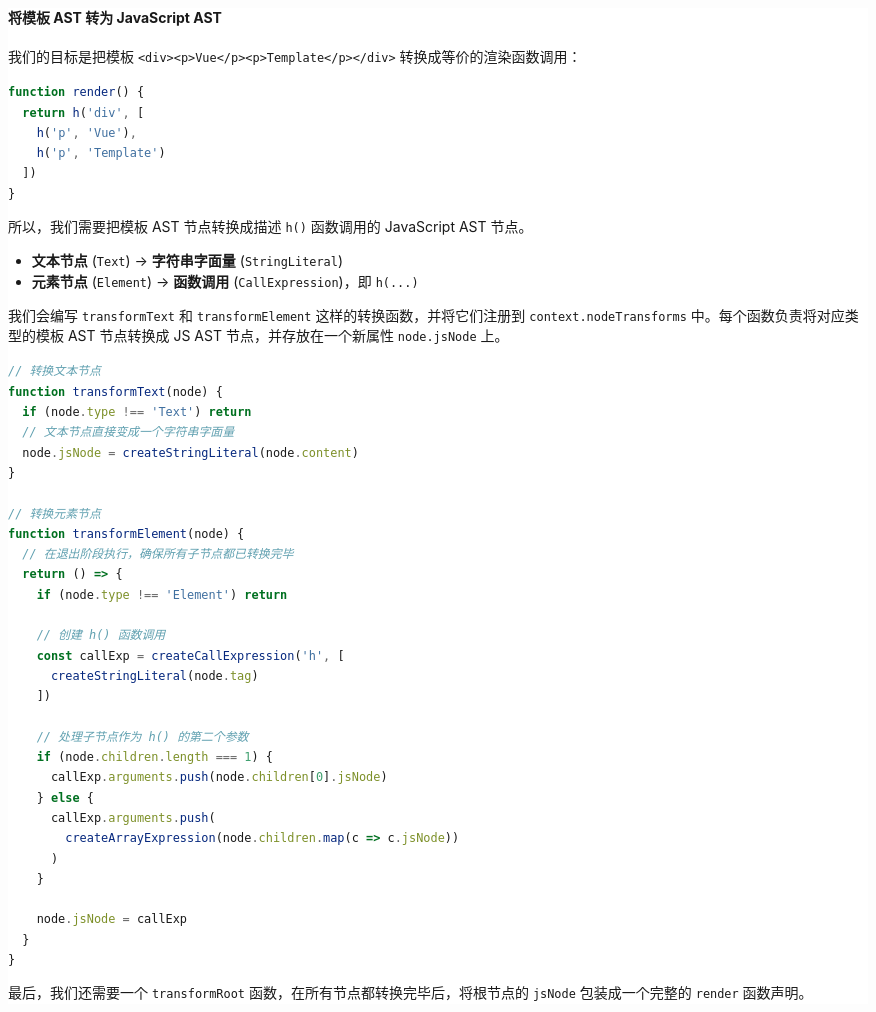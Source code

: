 #### 将模板 AST 转为 JavaScript AST
我们的目标是把模板 `<div><p>Vue</p><p>Template</p></div>` 转换成等价的渲染函数调用：

```javascript
function render() {
  return h('div', [
    h('p', 'Vue'),
    h('p', 'Template')
  ])
}
```

所以，我们需要把模板 AST 节点转换成描述 `h()` 函数调用的 JavaScript AST 节点。

+ **文本节点** (`Text`) -> **字符串字面量** (`StringLiteral`)
+ **元素节点** (`Element`) -> **函数调用** (`CallExpression`)，即 `h(...)`

我们会编写 `transformText` 和 `transformElement` 这样的转换函数，并将它们注册到 `context.nodeTransforms` 中。每个函数负责将对应类型的模板 AST 节点转换成 JS AST 节点，并存放在一个新属性 `node.jsNode` 上。

```javascript
// 转换文本节点
function transformText(node) {
  if (node.type !== 'Text') return
  // 文本节点直接变成一个字符串字面量
  node.jsNode = createStringLiteral(node.content)
}

// 转换元素节点
function transformElement(node) {
  // 在退出阶段执行，确保所有子节点都已转换完毕
  return () => {
    if (node.type !== 'Element') return

    // 创建 h() 函数调用
    const callExp = createCallExpression('h', [
      createStringLiteral(node.tag)
    ])
    
    // 处理子节点作为 h() 的第二个参数
    if (node.children.length === 1) {
      callExp.arguments.push(node.children[0].jsNode)
    } else {
      callExp.arguments.push(
        createArrayExpression(node.children.map(c => c.jsNode))
      )
    }

    node.jsNode = callExp
  }
}
```

最后，我们还需要一个 `transformRoot` 函数，在所有节点都转换完毕后，将根节点的 `jsNode` 包装成一个完整的 `render` 函数声明。
